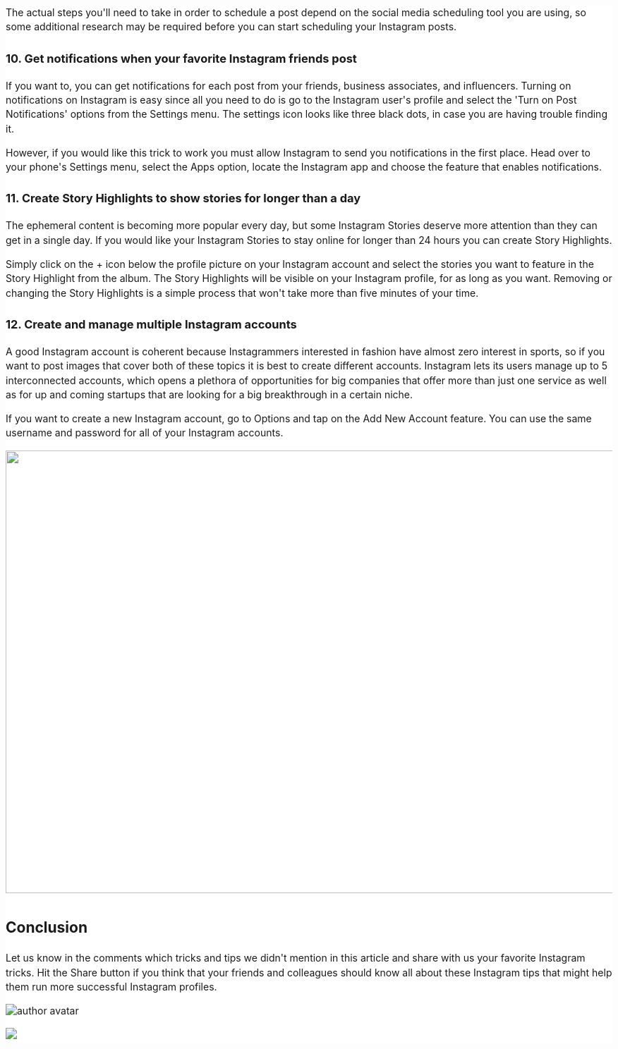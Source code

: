  The actual steps you'll need to take in order to schedule a post depend on the social media scheduling tool you are using, so some additional research may be required before you can start scheduling your Instagram posts.

### 10\. Get notifications when your favorite Instagram friends post

 If you want to, you can get notifications for each post from your friends, business associates, and influencers. Turning on notifications on Instagram is easy since all you need to do is go to the Instagram user's profile and select the 'Turn on Post Notifications' options from the Settings menu. The settings icon looks like three black dots, in case you are having trouble finding it.

 However, if you would like this trick to work you must allow Instagram to send you notifications in the first place. Head over to your phone's Settings menu, select the Apps option, locate the Instagram app and choose the feature that enables notifications.

### 11\. Create Story Highlights to show stories for longer than a day

 The ephemeral content is becoming more popular every day, but some Instagram Stories deserve more attention than they can get in a single day. If you would like your Instagram Stories to stay online for longer than 24 hours you can create Story Highlights.

 Simply click on the + icon below the profile picture on your Instagram account and select the stories you want to feature in the Story Highlight from the album. The Story Highlights will be visible on your Instagram profile, for as long as you want. Removing or changing the Story Highlights is a simple process that won't take more than five minutes of your time.

### 12\. Create and manage multiple Instagram accounts

 A good Instagram account is coherent because Instagrammers interested in fashion have almost zero interest in sports, so if you want to post images that cover both of these topics it is best to create different accounts. Instagram lets its users manage up to 5 interconnected accounts, which opens a plethora of opportunities for big companies that offer more than just one service as well as for up and coming startups that are looking for a big breakthrough in a certain niche.

 If you want to create a new Instagram account, go to Options and tap on the Add New Account feature. You can use the same username and password for all of your Instagram accounts.


<a href="https://thefitville.pxf.io/c/5597632/1526796/15852" target="_top" id="1526796"><img src="//a.impactradius-go.com/display-ad/15852-1526796" border="0" alt="" width="1200" height="628"/></a><img height="0" width="0" src="https://imp.pxf.io/i/5597632/1526796/15852" style="position:absolute;visibility:hidden;" border="0" />

## Conclusion

 Let us know in the comments which tricks and tips we didn't mention in this article and share with us your favorite Instagram tricks. Hit the Share button if you think that your friends and colleagues should know all about these Instagram tips that might help them run more successful Instagram profiles.

![author avatar](https://lh5.googleusercontent.com/-AIMmjowaFs4/AAAAAAAAAAI/AAAAAAAAABc/Y5UmwDaI7HU/s250-c-k/photo.jpg)


<a href="https://shop.mondly.com/affiliate.php?ACCOUNT=ATISTUDI&AFFILIATE=108875&PATH=https%3A%2F%2Fwww.mondly.com%3FAFFILIATE%3D108875%26RESOURCE%3D%2BEducational%2B300x600%2B"><img src="https://secure.avangate.com/images/merchant/69c418c33ec2e1a4267fa9bb77fa1428/educational-300x600.gif" border="0"></a>

